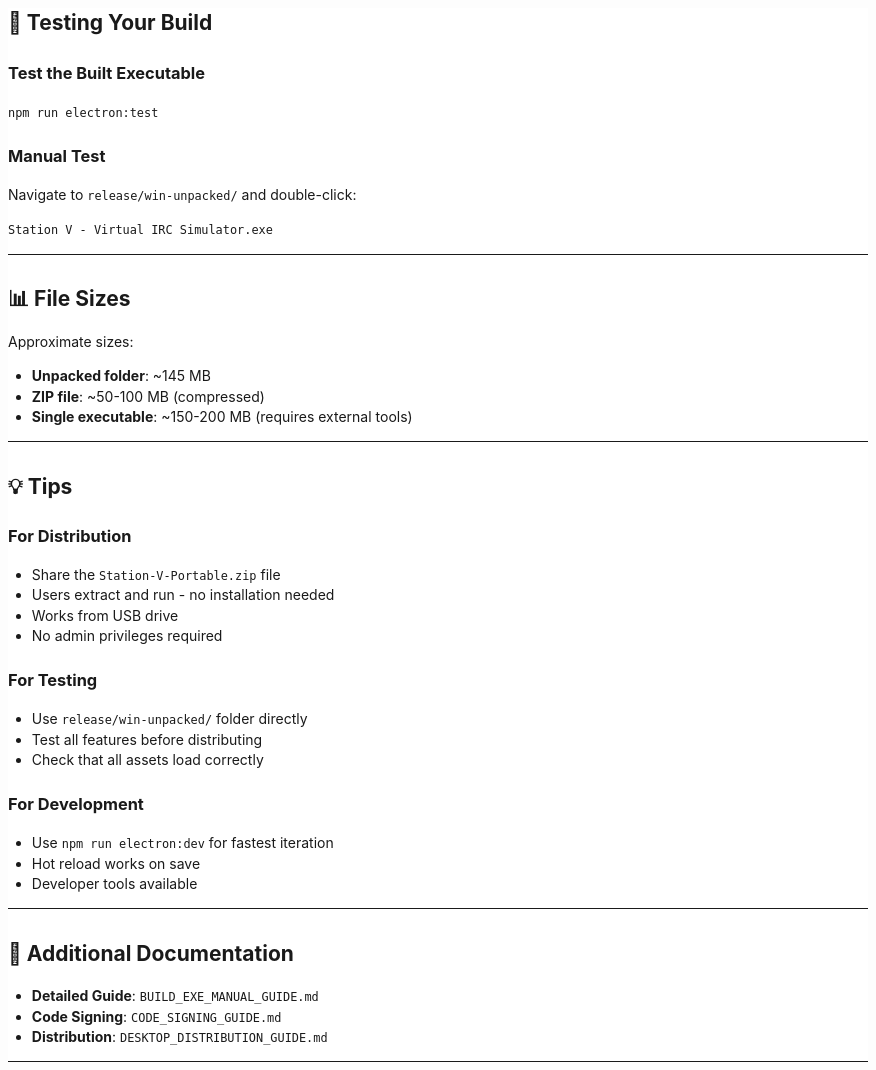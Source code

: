 ## 🎨 Testing Your Build

### Test the Built Executable
```bash
npm run electron:test
```

### Manual Test
Navigate to `release/win-unpacked/` and double-click:
```
Station V - Virtual IRC Simulator.exe
```

---

## 📊 File Sizes

Approximate sizes:
- **Unpacked folder**: ~145 MB
- **ZIP file**: ~50-100 MB (compressed)
- **Single executable**: ~150-200 MB (requires external tools)

---

## 💡 Tips

### For Distribution
- Share the `Station-V-Portable.zip` file
- Users extract and run - no installation needed
- Works from USB drive
- No admin privileges required

### For Testing
- Use `release/win-unpacked/` folder directly
- Test all features before distributing
- Check that all assets load correctly

### For Development
- Use `npm run electron:dev` for fastest iteration
- Hot reload works on save
- Developer tools available

---

## 📖 Additional Documentation

- **Detailed Guide**: `BUILD_EXE_MANUAL_GUIDE.md`
- **Code Signing**: `CODE_SIGNING_GUIDE.md`  
- **Distribution**: `DESKTOP_DISTRIBUTION_GUIDE.md`

---